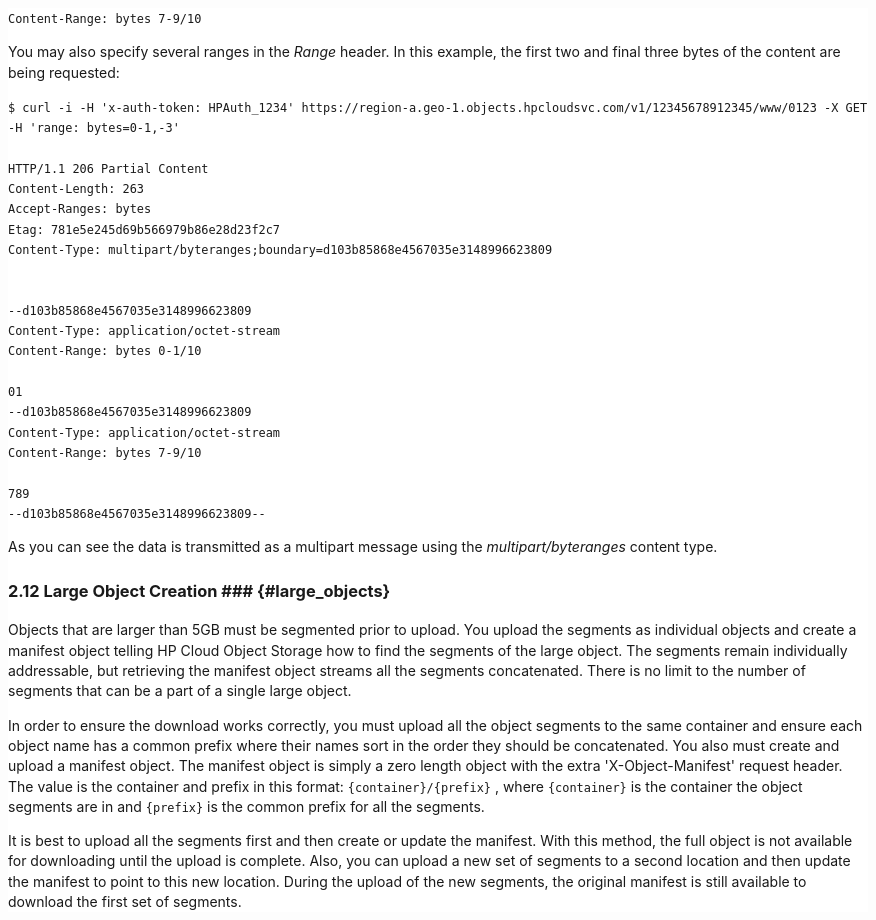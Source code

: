     Content-Range: bytes 7-9/10

You may also specify several ranges in the _Range_ header.  In this example, the first two and final three bytes of the content are being requested:

    $ curl -i -H 'x-auth-token: HPAuth_1234' https://region-a.geo-1.objects.hpcloudsvc.com/v1/12345678912345/www/0123 -X GET -H 'range: bytes=0-1,-3'

    HTTP/1.1 206 Partial Content
    Content-Length: 263
    Accept-Ranges: bytes
    Etag: 781e5e245d69b566979b86e28d23f2c7
    Content-Type: multipart/byteranges;boundary=d103b85868e4567035e3148996623809


    --d103b85868e4567035e3148996623809
    Content-Type: application/octet-stream
    Content-Range: bytes 0-1/10

    01
    --d103b85868e4567035e3148996623809
    Content-Type: application/octet-stream
    Content-Range: bytes 7-9/10

    789
    --d103b85868e4567035e3148996623809--

As you can see the data is transmitted as a multipart message using the
_multipart/byteranges_ content type.

### 2.12 Large Object Creation ### {#large_objects}

Objects that are larger than 5GB must be segmented prior to upload. You
upload the segments as individual objects and create a
manifest object telling HP Cloud Object Storage how to find the segments
of the large object. The segments remain individually addressable, but
retrieving the manifest object streams all the segments concatenated.
There is no limit to the number of segments that can be a part of a
single large object.

In order to ensure the download works correctly, you must upload all the
object segments to the same container and ensure each object name has a
common prefix where their names sort in the order they should be
concatenated. You also must create and upload a manifest object. The
manifest object is simply a zero length object with the extra
'X-Object-Manifest' request header. The value is the container
and prefix in this format: `{container}/{prefix}` , where `{container}`
is the container the object segments are in and `{prefix}` is the common
prefix for all the segments.

It is best to upload all the segments first and then create or update
the manifest. With this method, the full object is not available for
downloading until the upload is complete. Also, you can upload a new set
of segments to a second location and then update the manifest to point
to this new location. During the upload of the new segments, the
original manifest is still available to download the first set of
segments.
